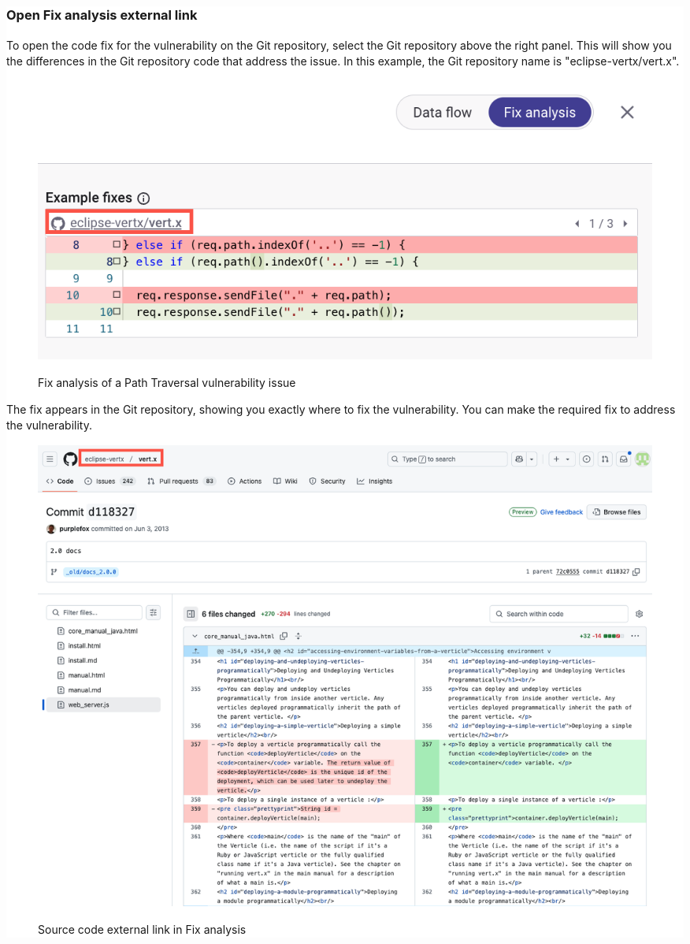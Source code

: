 ### **Open Fix analysis external link**

To open the code fix for the vulnerability on the Git repository, select the Git repository above the right panel. This will show you the differences in the Git repository code that address the issue. In this example, the Git repository name is "eclipse-vertx/vert.x".

<figure><img src="../../../.gitbook/assets/vulnerability-fix-analysis-example.png" alt="Data flow of a Path Traversal vulnerability issue."><figcaption><p>Fix analysis of a Path Traversal vulnerability issue</p></figcaption></figure>

The fix appears in the Git repository, showing you exactly where to fix the vulnerability. You can make the required fix to address the vulnerability.

<figure><img src="../../../.gitbook/assets/vulnerability-example-fix-github.png" alt="Source code external link in Fix analysis"><figcaption><p>Source code external link in Fix analysis</p></figcaption></figure>